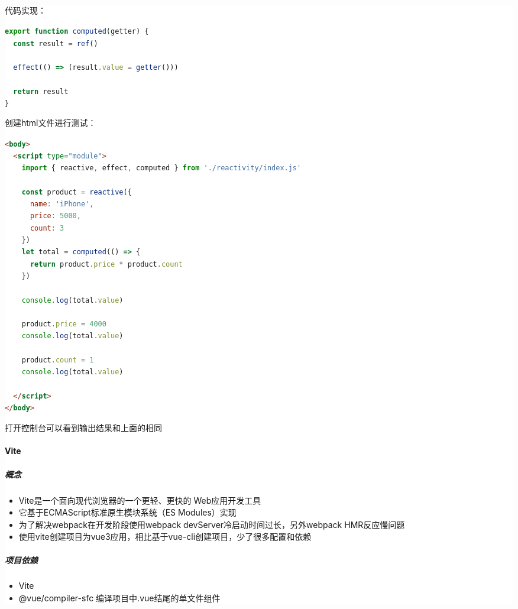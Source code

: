 代码实现：

```js
export function computed(getter) {
  const result = ref()

  effect(() => (result.value = getter()))

  return result
}
```

创建html文件进行测试：

```html
<body>
  <script type="module">
    import { reactive, effect, computed } from './reactivity/index.js'

    const product = reactive({
      name: 'iPhone',
      price: 5000,
      count: 3
    })
    let total = computed(() => {
      return product.price * product.count
    })
   
    console.log(total.value)

    product.price = 4000
    console.log(total.value)

    product.count = 1
    console.log(total.value)

  </script>
</body>
```

打开控制台可以看到输出结果和上面的相同

#### Vite

##### 概念

- Vite是一个面向现代浏览器的一个更轻、更快的 Web应用开发工具
- 它基于ECMAScript标准原生模块系统（ES Modules）实现
- 为了解决webpack在开发阶段使用webpack devServer冷启动时间过长，另外webpack HMR反应慢问题
- 使用vite创建项目为vue3应用，相比基于vue-cli创建项目，少了很多配置和依赖

##### 项目依赖

- Vite
- @vue/compiler-sfc 编译项目中.vue结尾的单文件组件
